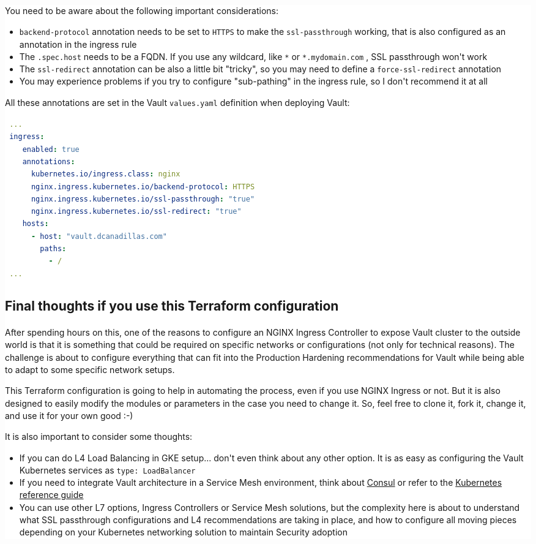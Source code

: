 You need to be aware about the following important considerations:

* `backend-protocol` annotation needs to be set to `HTTPS` to make the `ssl-passthrough` working, that is also configured as an annotation in the ingress rule
* The `.spec.host` needs to be a FQDN. If you use any wildcard, like `*` or `*.mydomain.com` , SSL passthrough won't work 
* The `ssl-redirect` annotation can be also a little bit "tricky", so you may need to define a `force-ssl-redirect` annotation
* You may experience problems if you try to configure "sub-pathing" in the ingress rule, so I don't recommend it at all

All these annotations are set in the Vault `values.yaml` definition when deploying Vault:

```yaml
 ...
 ingress:
    enabled: true
    annotations:
      kubernetes.io/ingress.class: nginx
      nginx.ingress.kubernetes.io/backend-protocol: HTTPS
      nginx.ingress.kubernetes.io/ssl-passthrough: "true"
      nginx.ingress.kubernetes.io/ssl-redirect: "true"
    hosts:
      - host: "vault.dcanadillas.com"
        paths:
          - /
 ...
```



## Final thoughts if you use this Terraform configuration

After spending hours on this, one of the reasons to configure an NGINX Ingress Controller to expose Vault cluster to the outside world is that it is something that could be required on specific networks or configurations (not only for technical reasons). The challenge is about to configure everything that can fit into the Production Hardening recommendations for Vault while being able to adapt to some specific network setups.

This Terraform configuration is going to help in automating the process, even if you use NGINX Ingress or not. But it is also designed to easily modify the modules or parameters in the case you need to change it. So, feel free to clone it, fork it, change it, and use it for your own good :-)  

It is also important to consider some thoughts:

* If you can do L4 Load Balancing in GKE setup... don't even think about any other option. It is as easy as configuring the Vault Kubernetes services as `type: LoadBalancer`
* If you need to integrate Vault architecture in a Service Mesh environment, think about [Consul](https://www.consul.io/) or refer to the [Kubernetes reference guide](https://learn.hashicorp.com/tutorials/vault/kubernetes-reference-architecture?in=vault/kubernetes)
* You can use other L7 options, Ingress Controllers or Service Mesh solutions, but the complexity here is about to understand what SSL passthrough configurations and L4 recommendations are taking in place, and how to configure all moving pieces depending on your Kubernetes networking solution to maintain Security adoption
